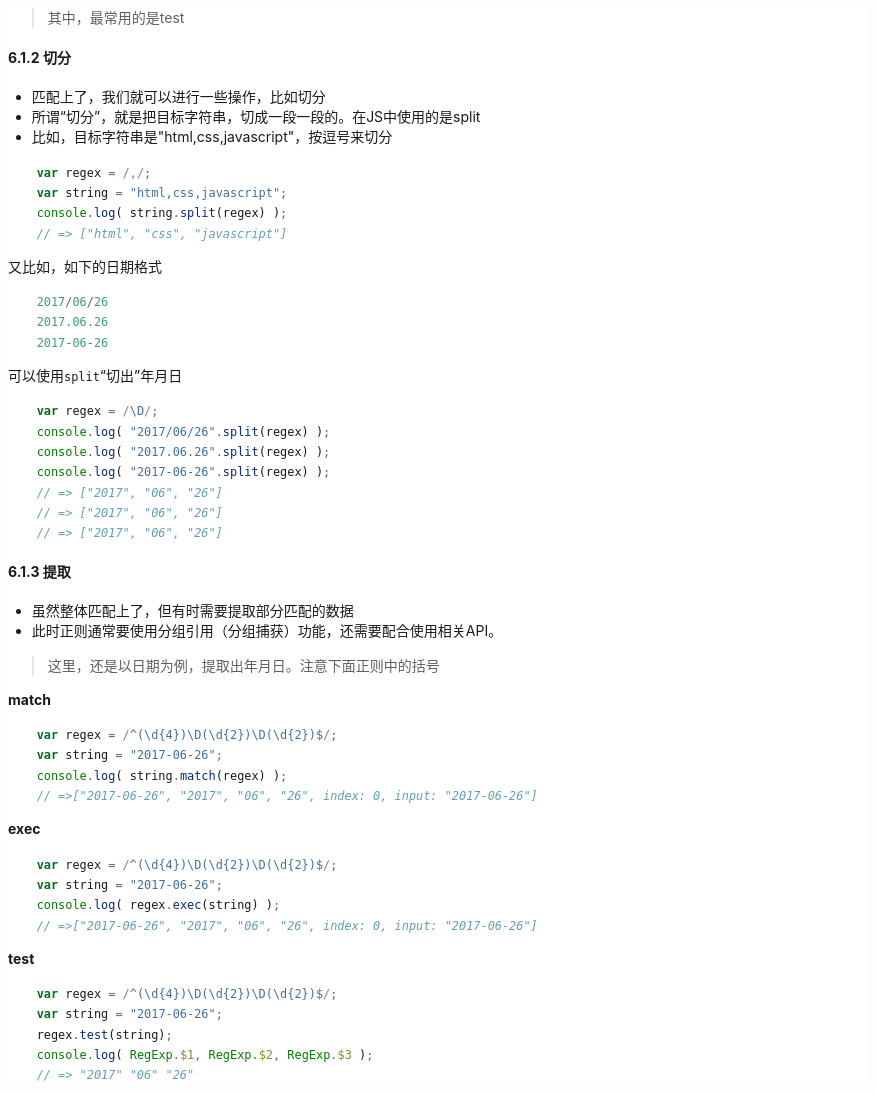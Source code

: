 > 其中，最常用的是test

#### 6.1.2 切分

  * 匹配上了，我们就可以进行一些操作，比如切分
  * 所谓“切分”，就是把目标字符串，切成一段一段的。在JS中使用的是split
  * 比如，目标字符串是"html,css,javascript"，按逗号来切分
```javascript
    var regex = /,/;
    var string = "html,css,javascript";
    console.log( string.split(regex) );
    // => ["html", "css", "javascript"]
```

又比如，如下的日期格式
```javascript
    2017/06/26
    2017.06.26
    2017-06-26
```

可以使用`split`“切出”年月日
```javascript
    var regex = /\D/;
    console.log( "2017/06/26".split(regex) );
    console.log( "2017.06.26".split(regex) );
    console.log( "2017-06-26".split(regex) );
    // => ["2017", "06", "26"]
    // => ["2017", "06", "26"]
    // => ["2017", "06", "26"]
```

#### 6.1.3 提取

  * 虽然整体匹配上了，但有时需要提取部分匹配的数据
  * 此时正则通常要使用分组引用（分组捕获）功能，还需要配合使用相关API。

> 这里，还是以日期为例，提取出年月日。注意下面正则中的括号

**match**
```javascript
    var regex = /^(\d{4})\D(\d{2})\D(\d{2})$/;
    var string = "2017-06-26";
    console.log( string.match(regex) );
    // =>["2017-06-26", "2017", "06", "26", index: 0, input: "2017-06-26"]
```

**exec**
```javascript
    var regex = /^(\d{4})\D(\d{2})\D(\d{2})$/;
    var string = "2017-06-26";
    console.log( regex.exec(string) );
    // =>["2017-06-26", "2017", "06", "26", index: 0, input: "2017-06-26"]
```

**test**
```javascript
    var regex = /^(\d{4})\D(\d{2})\D(\d{2})$/;
    var string = "2017-06-26";
    regex.test(string);
    console.log( RegExp.$1, RegExp.$2, RegExp.$3 );
    // => "2017" "06" "26"
```
